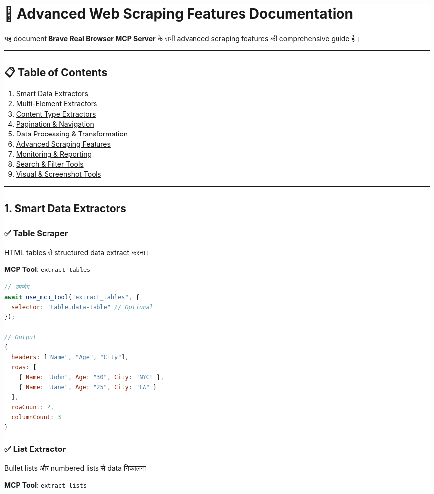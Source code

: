 # 🚀 Advanced Web Scraping Features Documentation

यह document **Brave Real Browser MCP Server** के सभी advanced scraping features की comprehensive guide है।

---

## 📋 Table of Contents

1. [Smart Data Extractors](#smart-data-extractors)
2. [Multi-Element Extractors](#multi-element-extractors)
3. [Content Type Extractors](#content-type-extractors)
4. [Pagination & Navigation](#pagination--navigation)
5. [Data Processing & Transformation](#data-processing--transformation)
6. [Advanced Scraping Features](#advanced-scraping-features)
7. [Monitoring & Reporting](#monitoring--reporting)
8. [Search & Filter Tools](#search--filter-tools)
9. [Visual & Screenshot Tools](#visual--screenshot-tools)

---

## 1. Smart Data Extractors

### ✅ Table Scraper
HTML tables से structured data extract करना।

**MCP Tool**: `extract_tables`

```javascript
// उपयोग
await use_mcp_tool("extract_tables", {
  selector: "table.data-table" // Optional
});

// Output
{
  headers: ["Name", "Age", "City"],
  rows: [
    { Name: "John", Age: "30", City: "NYC" },
    { Name: "Jane", Age: "25", City: "LA" }
  ],
  rowCount: 2,
  columnCount: 3
}
```

### ✅ List Extractor
Bullet lists और numbered lists से data निकालना।

**MCP Tool**: `extract_lists`

